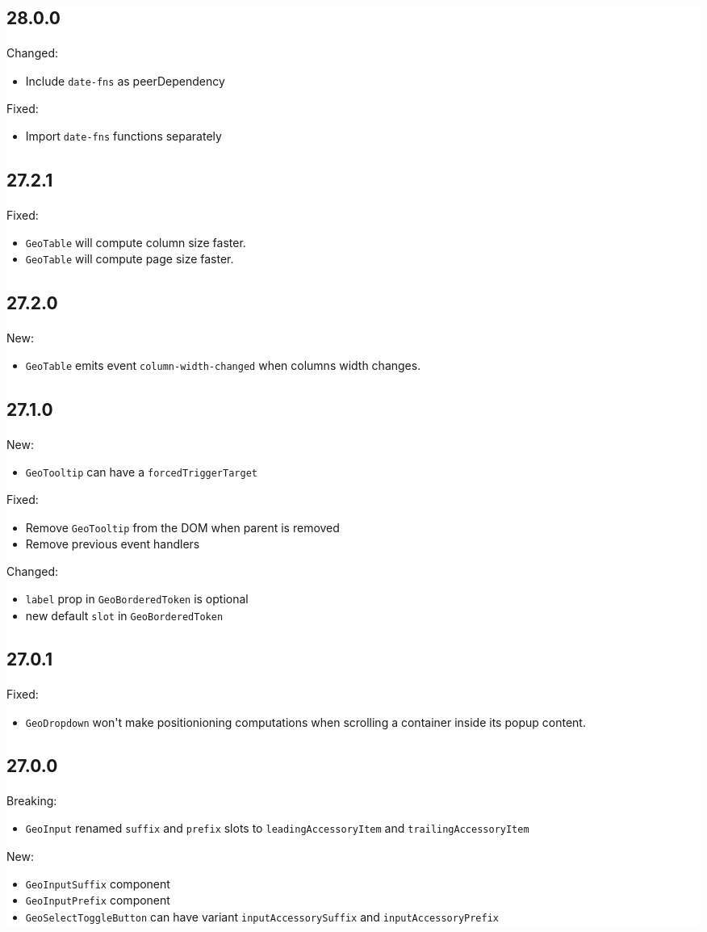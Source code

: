 ## 28.0.0

Changed:

- Include `date-fns` as peerDependency

Fixed:

- Import `date-fns` functions separately

## 27.2.1

Fixed:

- `GeoTable` will compute column size faster.
- `GeoTable` will compute page size faster.

## 27.2.0

New:

- `GeoTable` emits event `column-width-changed` when columns width changes.

## 27.1.0

New:

- `GeoTooltip` can have a `forcedTriggerTarget`

Fixed:

- Remove `GeoTooltip` from the DOM when parent is removed
- Remove previous event handlers

Changed:

- `label` prop in `GeoBorderedToken` is optional
- new default `slot` in `GeoBorderedToken`

## 27.0.1

Fixed:

- `GeoDropdown` won't make positionioning computations when scrolling a container inside its popup content.

## 27.0.0

Breaking:

- `GeoInput` renamed `suffix` and `prefix` slots to `leadingAccessoryItem` and `trailingAccessoryItem`

New:

- `GeoInputSuffix` component
- `GeoInputPrefix` component
- `GeoSelectToggleButton` can have variant `inputAccessorySuffix` and `inputAccessoryPrefix`
